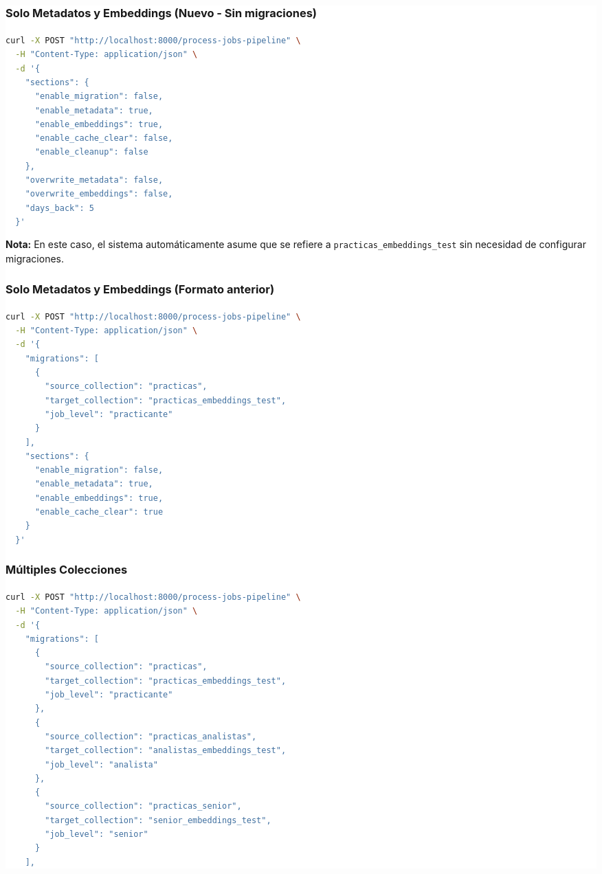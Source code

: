 ### Solo Metadatos y Embeddings (Nuevo - Sin migraciones)
```bash
curl -X POST "http://localhost:8000/process-jobs-pipeline" \
  -H "Content-Type: application/json" \
  -d '{
    "sections": {
      "enable_migration": false,
      "enable_metadata": true,
      "enable_embeddings": true,
      "enable_cache_clear": false,
      "enable_cleanup": false
    },
    "overwrite_metadata": false,
    "overwrite_embeddings": false,
    "days_back": 5
  }'
```

**Nota:** En este caso, el sistema automáticamente asume que se refiere a `practicas_embeddings_test` sin necesidad de configurar migraciones.

### Solo Metadatos y Embeddings (Formato anterior)
```bash
curl -X POST "http://localhost:8000/process-jobs-pipeline" \
  -H "Content-Type: application/json" \
  -d '{
    "migrations": [
      {
        "source_collection": "practicas",
        "target_collection": "practicas_embeddings_test",
        "job_level": "practicante"
      }
    ],
    "sections": {
      "enable_migration": false,
      "enable_metadata": true,
      "enable_embeddings": true,
      "enable_cache_clear": true
    }
  }'
```

### Múltiples Colecciones
```bash
curl -X POST "http://localhost:8000/process-jobs-pipeline" \
  -H "Content-Type: application/json" \
  -d '{
    "migrations": [
      {
        "source_collection": "practicas",
        "target_collection": "practicas_embeddings_test",
        "job_level": "practicante"
      },
      {
        "source_collection": "practicas_analistas",
        "target_collection": "analistas_embeddings_test",
        "job_level": "analista"
      },
      {
        "source_collection": "practicas_senior",
        "target_collection": "senior_embeddings_test",
        "job_level": "senior"
      }
    ],
```